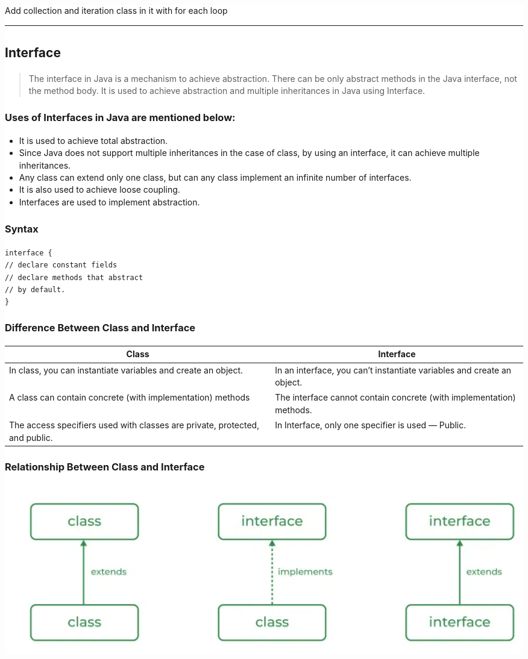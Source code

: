 
Add collection and iteration class in it with for each loop

---

## Interface

> The interface in Java is a mechanism to achieve abstraction. There can be only abstract methods in the Java interface, not the method body. It is used to achieve abstraction and multiple inheritances in Java using Interface.

### Uses of Interfaces in Java are mentioned below:

* It is used to achieve total abstraction.
* Since Java does not support multiple inheritances in the case of class, by using an interface, it can achieve multiple inheritances.
* Any class can extend only one class, but can any class implement an infinite number of interfaces.
* It is also used to achieve loose coupling.
* Interfaces are used to implement abstraction.

### Syntax
``` 
interface {
// declare constant fields
// declare methods that abstract
// by default.   
}
```

### Difference Between Class and Interface

| Class                                                                       | Interface                                                              |
|-----------------------------------------------------------------------------|------------------------------------------------------------------------|
| In class, you can instantiate variables and create an object.               | In an interface, you can’t instantiate variables and create an object. |
| A class can contain concrete (with implementation) methods                  | The interface cannot contain concrete (with implementation) methods.   |
| The access specifiers used with classes are private, protected, and public. | In Interface, only one specifier is used — Public.                     |

### Relationship Between Class and Interface

![interface.png](interface.png)
